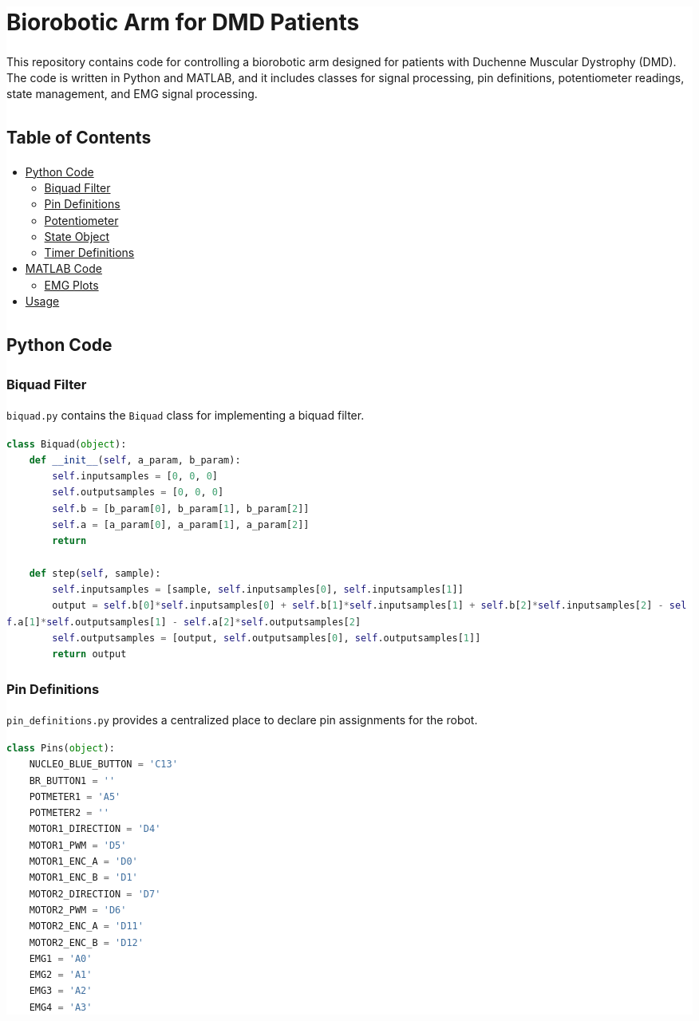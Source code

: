 # Biorobotic Arm for DMD Patients

This repository contains code for controlling a biorobotic arm designed for patients with Duchenne Muscular Dystrophy (DMD). The code is written in Python and MATLAB, and it includes classes for signal processing, pin definitions, potentiometer readings, state management, and EMG signal processing.

## Table of Contents

- [Python Code](#python-code)
  - [Biquad Filter](#biquad-filter)
  - [Pin Definitions](#pin-definitions)
  - [Potentiometer](#potentiometer)
  - [State Object](#state-object)
  - [Timer Definitions](#timer-definitions)
- [MATLAB Code](#matlab-code)
  - [EMG Plots](#emg-plots)
- [Usage](#usage)

## Python Code

### Biquad Filter

`biquad.py` contains the `Biquad` class for implementing a biquad filter.

```python
class Biquad(object):
    def __init__(self, a_param, b_param):
        self.inputsamples = [0, 0, 0]
        self.outputsamples = [0, 0, 0]
        self.b = [b_param[0], b_param[1], b_param[2]]
        self.a = [a_param[0], a_param[1], a_param[2]]
        return

    def step(self, sample):
        self.inputsamples = [sample, self.inputsamples[0], self.inputsamples[1]]
        output = self.b[0]*self.inputsamples[0] + self.b[1]*self.inputsamples[1] + self.b[2]*self.inputsamples[2] - self.a[1]*self.outputsamples[1] - self.a[2]*self.outputsamples[2]
        self.outputsamples = [output, self.outputsamples[0], self.outputsamples[1]]
        return output
```

### Pin Definitions

`pin_definitions.py` provides a centralized place to declare pin assignments for the robot.

```python
class Pins(object):
    NUCLEO_BLUE_BUTTON = 'C13'
    BR_BUTTON1 = ''
    POTMETER1 = 'A5'
    POTMETER2 = ''
    MOTOR1_DIRECTION = 'D4'
    MOTOR1_PWM = 'D5'
    MOTOR1_ENC_A = 'D0'
    MOTOR1_ENC_B = 'D1'
    MOTOR2_DIRECTION = 'D7'
    MOTOR2_PWM = 'D6'
    MOTOR2_ENC_A = 'D11'
    MOTOR2_ENC_B = 'D12'
    EMG1 = 'A0'
    EMG2 = 'A1'
    EMG3 = 'A2'
    EMG4 = 'A3'
```
